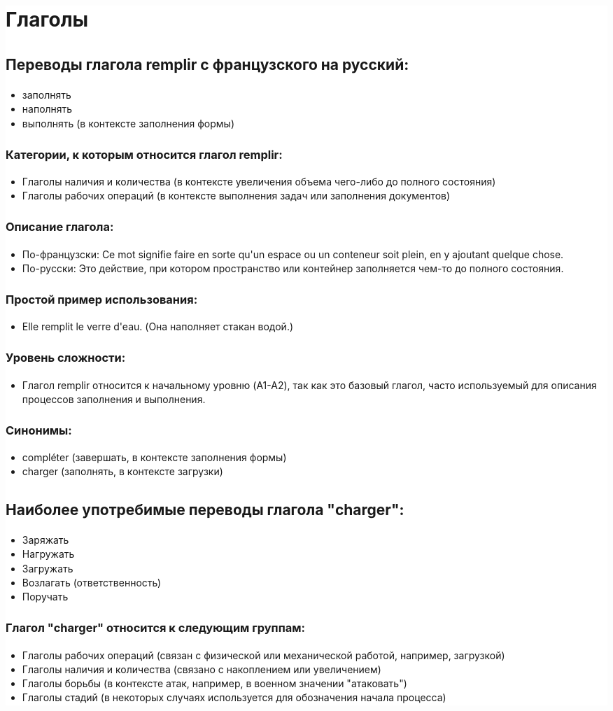# Глаголы



## Переводы глагола remplir с французского на русский:

- заполнять
- наполнять
- выполнять (в контексте заполнения формы)

### Категории, к которым относится глагол remplir:

- Глаголы наличия и количества (в контексте увеличения объема чего-либо до полного состояния)
- Глаголы рабочих операций (в контексте выполнения задач или заполнения документов)

### Описание глагола:

- По-французски: Ce mot signifie faire en sorte qu'un espace ou un conteneur soit plein, en y ajoutant quelque chose.
- По-русски: Это действие, при котором пространство или контейнер заполняется чем-то до полного состояния.

### Простой пример использования:

- Elle remplit le verre d'eau. (Она наполняет стакан водой.)

### Уровень сложности:

- Глагол remplir относится к начальному уровню (A1-A2), так как это базовый глагол, часто используемый для описания процессов заполнения и выполнения.

### Синонимы:

- compléter (завершать, в контексте заполнения формы)
- charger (заполнять, в контексте загрузки)



## Наиболее употребимые переводы глагола "charger":

- Заряжать
- Нагружать
- Загружать
- Возлагать (ответственность)
- Поручать

### Глагол "charger" относится к следующим группам:

- Глаголы рабочих операций (связан с физической или механической работой, например, загрузкой)
- Глаголы наличия и количества (связано с накоплением или увеличением)
- Глаголы борьбы (в контексте атак, например, в военном значении "атаковать")
- Глаголы стадий (в некоторых случаях используется для обозначения начала процесса)
